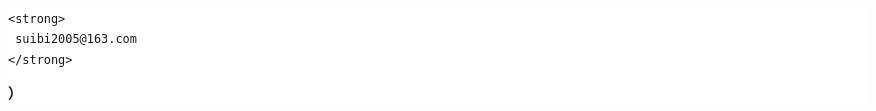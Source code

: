     <strong>
     suibi2005@163.com
    </strong>
   </a>
   <strong>
    ）
   </strong>
  </p>
 </div>
</div>

